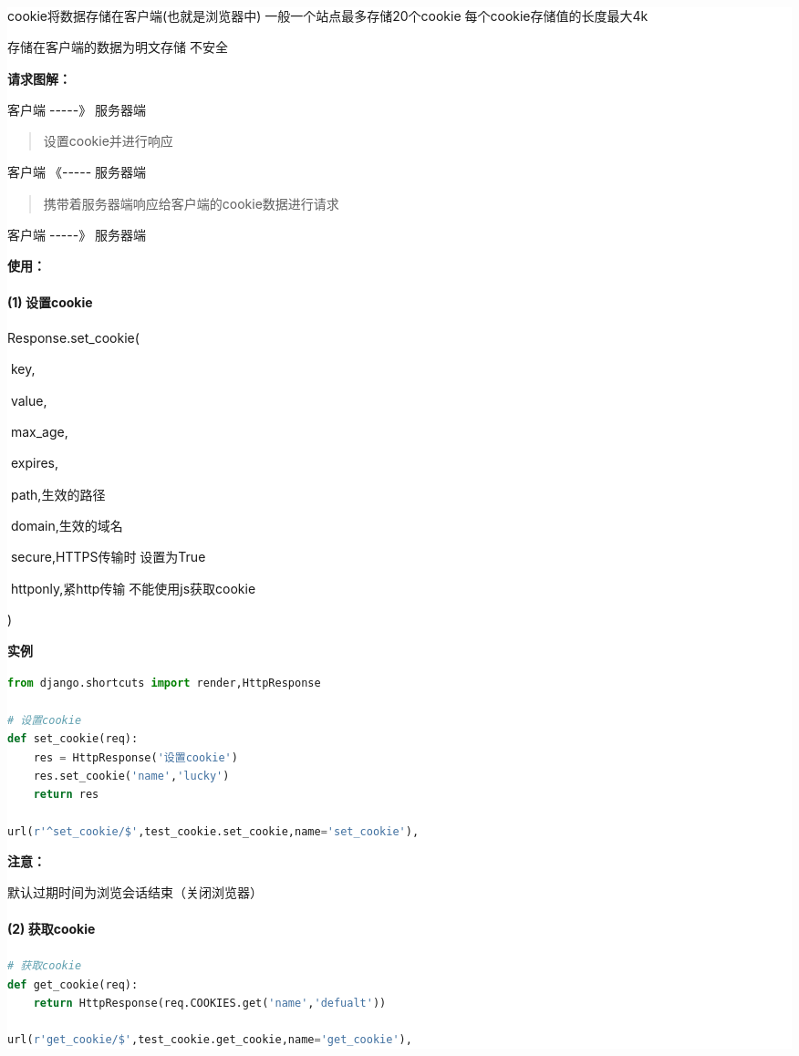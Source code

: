 cookie将数据存储在客户端(也就是浏览器中) 一般一个站点最多存储20个cookie  每个cookie存储值的长度最大4k

存储在客户端的数据为明文存储 不安全

**请求图解：**

客户端 -----》 服务器端

> 设置cookie并进行响应

客户端 《----- 服务器端

> 携带着服务器端响应给客户端的cookie数据进行请求

客户端 -----》 服务器端

**使用：**

#### (1) 设置cookie

Response.set_cookie(

​	key,

​	value,

​	max_age,

​	expires,

​	path,生效的路径

​	domain,生效的域名

​	secure,HTTPS传输时 设置为True

​	httponly,紧http传输	不能使用js获取cookie

)

**实例**

```python
from django.shortcuts import render,HttpResponse

# 设置cookie
def set_cookie(req):
    res = HttpResponse('设置cookie')
    res.set_cookie('name','lucky')
    return res

url(r'^set_cookie/$',test_cookie.set_cookie,name='set_cookie'),
```

**注意：**

默认过期时间为浏览会话结束（关闭浏览器）

#### (2) 获取cookie

```python
# 获取cookie
def get_cookie(req):
    return HttpResponse(req.COOKIES.get('name','defualt'))
    
url(r'get_cookie/$',test_cookie.get_cookie,name='get_cookie'),
```
